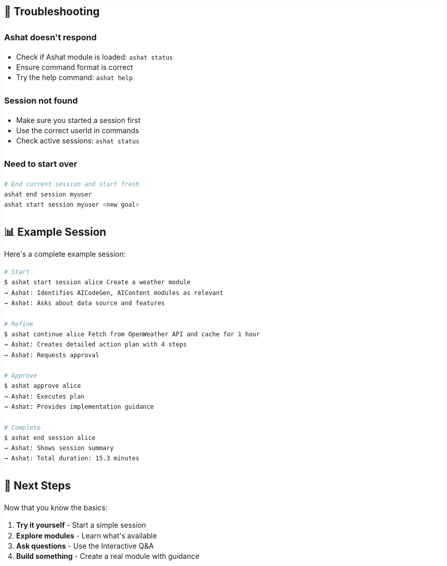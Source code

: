 ## 🐛 Troubleshooting

### Ashat doesn't respond
- Check if Ashat module is loaded: `ashat status`
- Ensure command format is correct
- Try the help command: `ashat help`

### Session not found
- Make sure you started a session first
- Use the correct userId in commands
- Check active sessions: `ashat status`

### Need to start over
```bash
# End current session and start fresh
ashat end session myuser
ashat start session myuser <new goal>
```

## 📊 Example Session

Here's a complete example session:

```bash
# Start
$ ashat start session alice Create a weather module
→ Ashat: Identifies AICodeGen, AIContent modules as relevant
→ Ashat: Asks about data source and features

# Refine
$ ashat continue alice Fetch from OpenWeather API and cache for 1 hour
→ Ashat: Creates detailed action plan with 4 steps
→ Ashat: Requests approval

# Approve
$ ashat approve alice
→ Ashat: Executes plan
→ Ashat: Provides implementation guidance

# Complete
$ ashat end session alice
→ Ashat: Shows session summary
→ Ashat: Total duration: 15.3 minutes
```

## 🎉 Next Steps

Now that you know the basics:

1. **Try it yourself** - Start a simple session
2. **Explore modules** - Learn what's available
3. **Ask questions** - Use the Interactive Q&A
4. **Build something** - Create a real module with guidance
